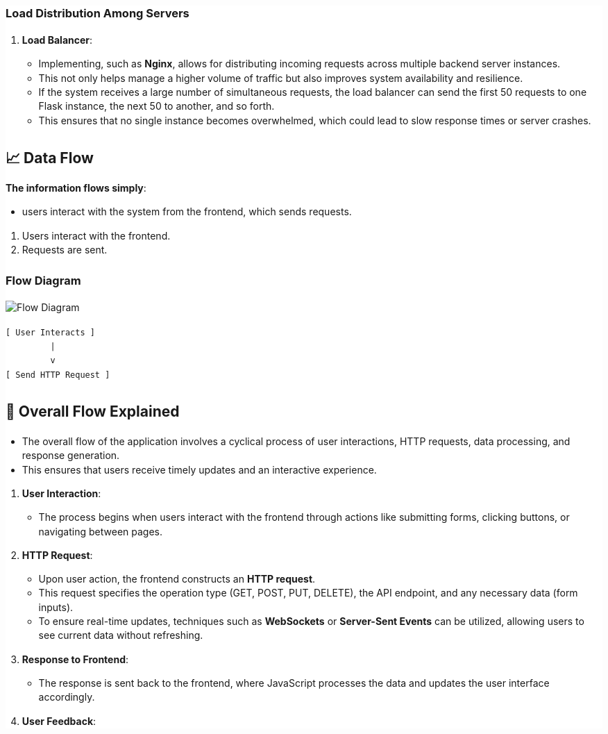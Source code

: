 ### Load Distribution Among Servers

1. **Load Balancer**:

   - Implementing, such as **Nginx**, allows for distributing incoming requests across multiple backend server instances.
   - This not only helps manage a higher volume of traffic but also improves system availability and resilience.
   - If the system receives a large number of simultaneous requests, the load balancer can send the first 50 requests to one Flask instance, the next 50 to another, and so forth.
   - This ensures that no single instance becomes overwhelmed, which could lead to slow response times or server crashes.

## 📈 Data Flow

**The information flows simply**:

- users interact with the system from the frontend, which sends requests.

1. Users interact with the frontend.
2. Requests are sent.

### Flow Diagram

![Flow Diagram](diagram.png)

```plaintext
[ User Interacts ]
         |
         v
[ Send HTTP Request ]

```

## 🔄 Overall Flow Explained

- The overall flow of the application involves a cyclical process of user interactions, HTTP requests, data processing, and response generation.
- This ensures that users receive timely updates and an interactive experience.

1. **User Interaction**:

   - The process begins when users interact with the frontend through actions like submitting forms, clicking buttons, or navigating between pages.
2. **HTTP Request**:

   - Upon user action, the frontend constructs an **HTTP request**.
   - This request specifies the operation type (GET, POST, PUT, DELETE), the API endpoint, and any necessary data (form inputs).
   - To ensure real-time updates, techniques such as **WebSockets** or **Server-Sent Events** can be utilized, allowing users to see current data without refreshing.
3. **Response to Frontend**:

   - The response is sent back to the frontend, where JavaScript processes the data and updates the user interface accordingly.
4. **User Feedback**:

